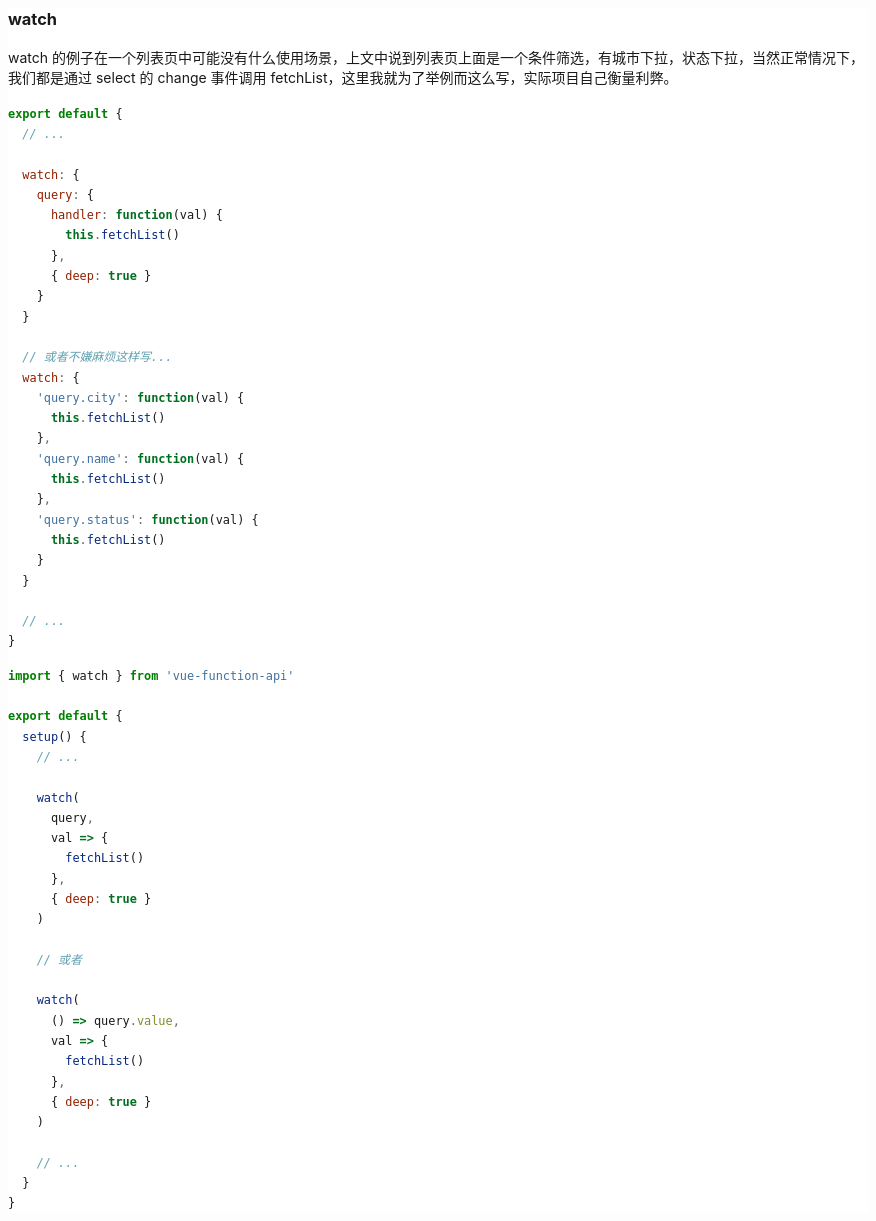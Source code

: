 ### watch

watch 的例子在一个列表页中可能没有什么使用场景，上文中说到列表页上面是一个条件筛选，有城市下拉，状态下拉，当然正常情况下，我们都是通过 select 的 change 事件调用 fetchList，这里我就为了举例而这么写，实际项目自己衡量利弊。


```javascript
export default {
  // ...

  watch: {
    query: {
      handler: function(val) {
        this.fetchList()
      },
      { deep: true }
    }
  }

  // 或者不嫌麻烦这样写...
  watch: {
    'query.city': function(val) {
      this.fetchList()
    },
    'query.name': function(val) {
      this.fetchList()
    },
    'query.status': function(val) {
      this.fetchList()
    }
  }

  // ...
}
```

```javascript
import { watch } from 'vue-function-api'

export default {
  setup() {
    // ...

    watch(
      query,
      val => {
        fetchList()
      },
      { deep: true }
    )

    // 或者

    watch(
      () => query.value,
      val => {
        fetchList()
      },
      { deep: true }
    )

    // ...
  }
}
```
